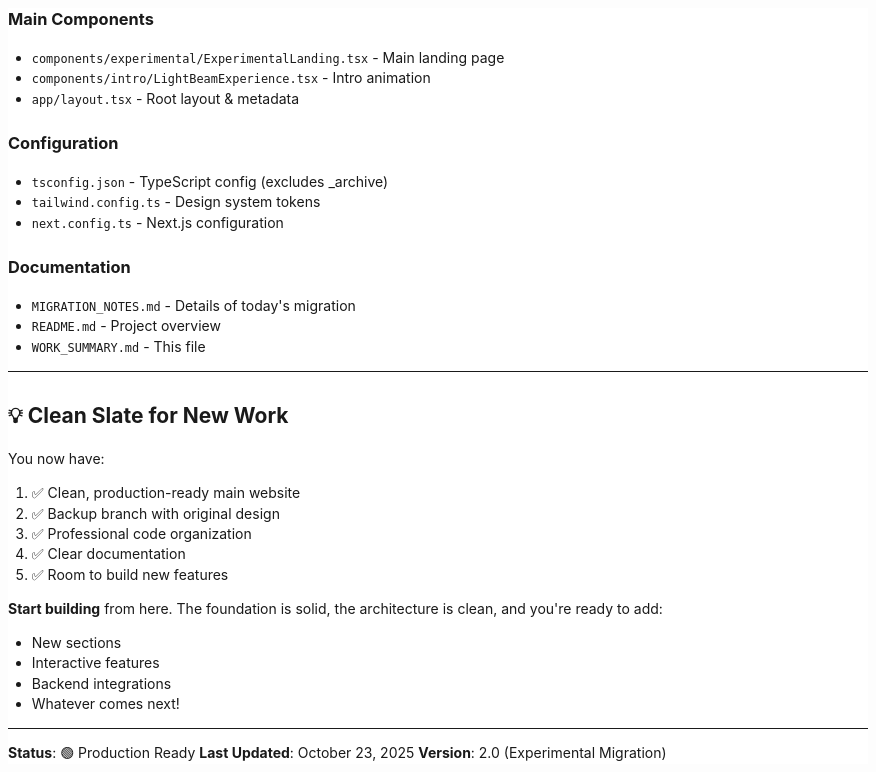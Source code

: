 ### Main Components
- `components/experimental/ExperimentalLanding.tsx` - Main landing page
- `components/intro/LightBeamExperience.tsx` - Intro animation
- `app/layout.tsx` - Root layout & metadata

### Configuration
- `tsconfig.json` - TypeScript config (excludes _archive)
- `tailwind.config.ts` - Design system tokens
- `next.config.ts` - Next.js configuration

### Documentation
- `MIGRATION_NOTES.md` - Details of today's migration
- `README.md` - Project overview
- `WORK_SUMMARY.md` - This file

---

## 💡 Clean Slate for New Work

You now have:
1. ✅ Clean, production-ready main website
2. ✅ Backup branch with original design
3. ✅ Professional code organization
4. ✅ Clear documentation
5. ✅ Room to build new features

**Start building** from here. The foundation is solid, the architecture is clean, and you're ready to add:
- New sections
- Interactive features
- Backend integrations
- Whatever comes next!

---

**Status**: 🟢 Production Ready
**Last Updated**: October 23, 2025
**Version**: 2.0 (Experimental Migration)
